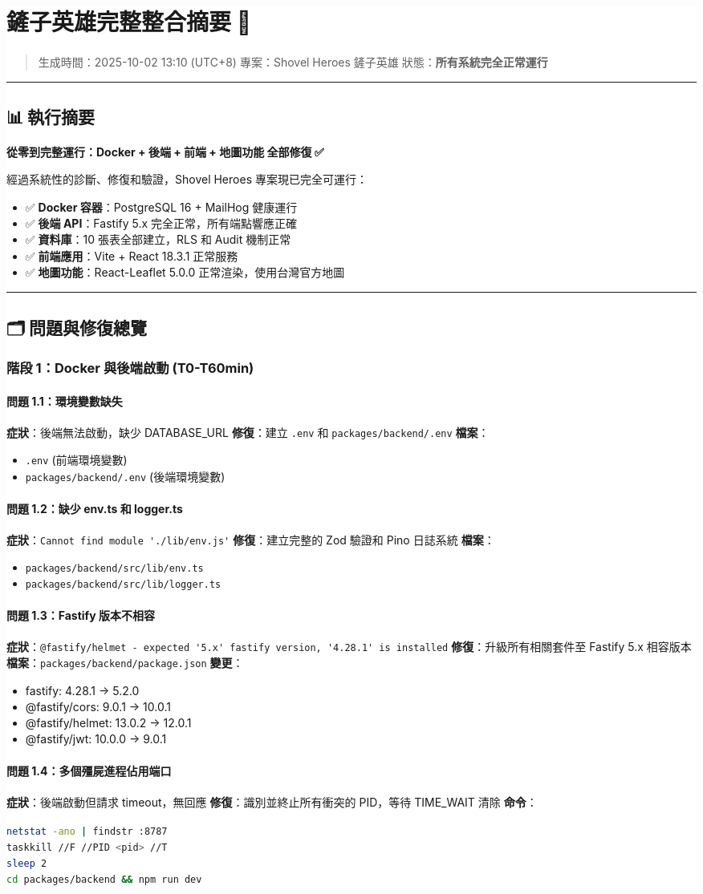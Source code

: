 # 鏟子英雄完整整合摘要 🎉

> 生成時間：2025-10-02 13:10 (UTC+8)
> 專案：Shovel Heroes 鏟子英雄
> 狀態：**所有系統完全正常運行**

---

## 📊 執行摘要

**從零到完整運行：Docker + 後端 + 前端 + 地圖功能 全部修復 ✅**

經過系統性的診斷、修復和驗證，Shovel Heroes 專案現已完全可運行：

- ✅ **Docker 容器**：PostgreSQL 16 + MailHog 健康運行
- ✅ **後端 API**：Fastify 5.x 完全正常，所有端點響應正確
- ✅ **資料庫**：10 張表全部建立，RLS 和 Audit 機制正常
- ✅ **前端應用**：Vite + React 18.3.1 正常服務
- ✅ **地圖功能**：React-Leaflet 5.0.0 正常渲染，使用台灣官方地圖

---

## 🗂️ 問題與修復總覽

### 階段 1：Docker 與後端啟動 (T0-T60min)

#### 問題 1.1：環境變數缺失
**症狀**：後端無法啟動，缺少 DATABASE_URL
**修復**：建立 `.env` 和 `packages/backend/.env`
**檔案**：
- `.env` (前端環境變數)
- `packages/backend/.env` (後端環境變數)

#### 問題 1.2：缺少 env.ts 和 logger.ts
**症狀**：`Cannot find module './lib/env.js'`
**修復**：建立完整的 Zod 驗證和 Pino 日誌系統
**檔案**：
- `packages/backend/src/lib/env.ts`
- `packages/backend/src/lib/logger.ts`

#### 問題 1.3：Fastify 版本不相容
**症狀**：`@fastify/helmet - expected '5.x' fastify version, '4.28.1' is installed`
**修復**：升級所有相關套件至 Fastify 5.x 相容版本
**檔案**：`packages/backend/package.json`
**變更**：
- fastify: 4.28.1 → 5.2.0
- @fastify/cors: 9.0.1 → 10.0.1
- @fastify/helmet: 13.0.2 → 12.0.1
- @fastify/jwt: 10.0.0 → 9.0.1

#### 問題 1.4：多個殭屍進程佔用端口
**症狀**：後端啟動但請求 timeout，無回應
**修復**：識別並終止所有衝突的 PID，等待 TIME_WAIT 清除
**命令**：
```bash
netstat -ano | findstr :8787
taskkill //F //PID <pid> //T
sleep 2
cd packages/backend && npm run dev
```
